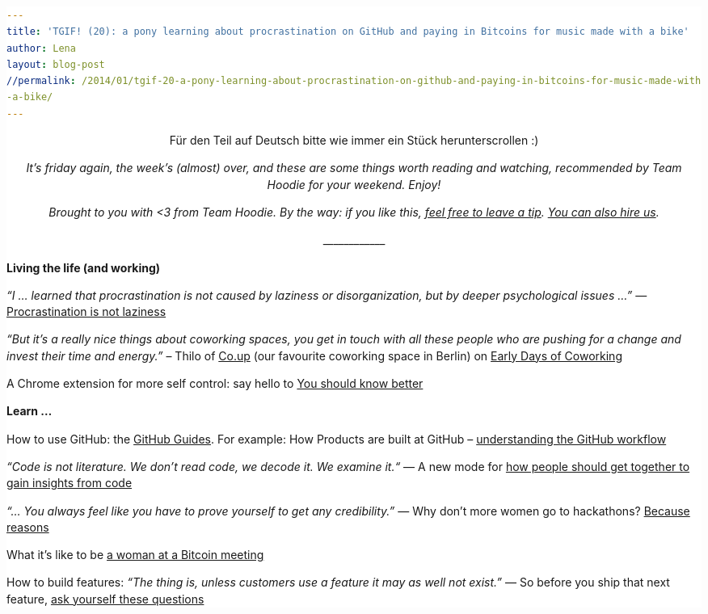 ```yaml
---
title: 'TGIF! (20): a pony learning about procrastination on GitHub and paying in Bitcoins for music made with a bike'
author: Lena
layout: blog-post
//permalink: /2014/01/tgif-20-a-pony-learning-about-procrastination-on-github-and-paying-in-bitcoins-for-music-made-with-a-bike/
---
```

<p style="text-align: center;">
  Für den Teil auf Deutsch bitte wie immer ein Stück herunterscrollen :)
</p>

<p style="text-align: center;">
  <em>It’s friday again, the week’s (almost) over, and these are some things worth reading and watching, recommended by Team Hoodie for your weekend. Enjoy!</em>
</p>

<p style="text-align: center;">
  <em>Brought to you with <3 from Team Hoodie. By the way: if you like this, <a title="Leave  a Tip" href="https://www.gittip.com/hoodiehq/">feel free to leave a tip</a>. <a href="http://thehoodiefirm.com">You can also hire us</a>.</em>
</p>

<p style="text-align: center;">
  ____________
</p>

<p style="text-align: left;">
  <strong>Living the life (and working)<br /> </strong>
</p>

*“I … learned that procrastination is not caused by laziness or disorganization, but by deeper psychological issues …”* — [Procrastination is not laziness ][1]

*&#8220;But it’s a really nice things about coworking spaces, you get in touch with all these people who are pushing for a change and invest their time and energy.&#8221;* – Thilo of [Co.up][2] (our favourite coworking space in Berlin) on [Early Days of Coworking][3]

A Chrome extension for more self control: say hello to [You should know better ][4]

**Learn &#8230;**

How to use GitHub: the [GitHub Guides][5]. For example: How Products are built at GitHub &#8211; [understanding the GitHub workflow][6]

*“Code is not literature. We don’t read code, we decode it. We examine it.“* — A new mode for [how people should get together to gain insights from code][7]

*“… You always feel like you have to prove yourself to get any credibility.”* — Why don’t more women go to hackathons? [Because reasons][8]

What it’s like to be [a woman at a Bitcoin meeting][9]

How to build features: *“The thing is, unless customers use a feature it may as well not exist.”* — So before you ship that next feature, [ask yourself these questions][10]


 [1]: http://www.raptitude.com/2011/05/procrastination-is-not-laziness/
 [2]: http://co-up.de/
 [3]: http://stories.citybeat.io/post/74723784422/thilo-of-co-up-on-early-days-of-coworking
 [4]: http://tante.cc/2014/01/29/know-better-chrome-extension-self-control/
 [5]: http://guides.github.com/
 [6]: http://guides.github.com/overviews/flow/
 [7]: http://www.gigamonkeys.com/code-reading/?utm_content=buffer6d2af&utm_medium=social&utm_source=twitter.com&utm_campaign=buffer
 [8]: http://www.forbes.com/sites/quora/2014/01/21/why-dont-more-women-go-to-hackathons/
 [9]: http://ariannasimpson.com/post/74400025051/this-is-what-its-like-to-be-a-woman-at-a-bitcoin
 [10]: http://insideintercom.io/new-features-usually-flop/
 [11]: http://opensource.com/life/14/1/women-open-source-week
 [12]: http://simulacrum.cc/2013/03/04/the-demographics-of-bitcoin-part-1-updated/
 [13]: http://suitpossum.blogspot.co.uk/2014/01/crypto-patriarchy-problem-of-bitcoins.html?m=1
 [14]: http://www.theregister.co.uk/2013/11/15/google_thinking_machines/
 [15]: http://youmightnotneedjquery.com/
 [16]: http://downworthy.snipe.net/
 [17]: https://twitter.com/snipeyhead
 [18]: http://www.dailydot.com/lol/downworthy-plugin-upworthy-headlines/
 [19]: http://poorlydrawnlines.com/comic/the-last-man/
 [20]: http://blog.zdf.de/hyperland/2014/01/google-erkennt-katzen-und-weiss-nicht-warum/ "Google erkennt Katzen und weiß nicht, warum"
 [21]: http://www.heise.de/newsticker/meldung/NSA-Skandal-CCC-Sprecherin-stellt-Strafanzeige-gegen-die-Bundesregierung-2099375.html
 [22]: http://www.zeit.de/2014/05/ada-lovelace-programmiererin
 [23]: http://www.spiegel.de/kultur/gesellschaft/sibylle-berg-ueber-kapitalismus-und-liebe-a-916752.html
